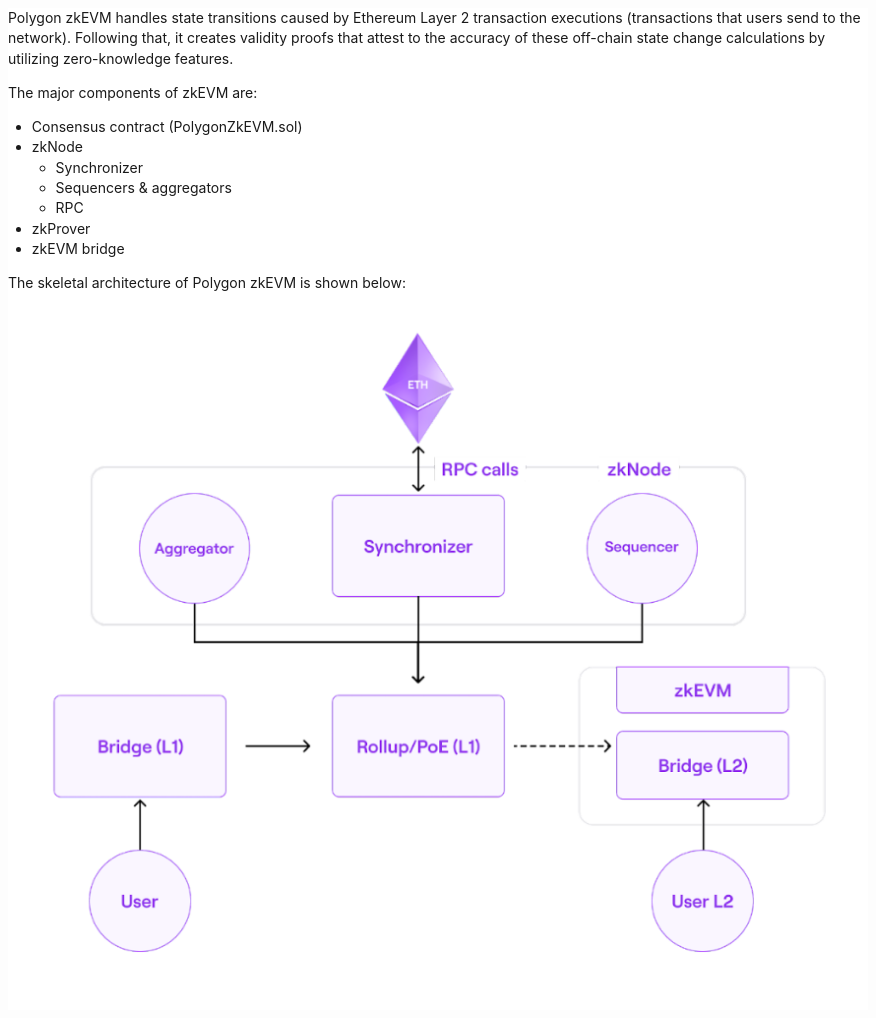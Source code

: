 Polygon zkEVM handles state transitions caused by Ethereum Layer 2 transaction executions (transactions that users send to the network). Following that, it creates validity proofs that attest to the accuracy of these off-chain state change calculations by utilizing zero-knowledge features.

The major components of zkEVM are:

- Consensus contract (PolygonZkEVM.sol)
- zkNode
  - Synchronizer
  - Sequencers & aggregators
  - RPC
- zkProver
- zkEVM bridge

The skeletal architecture of Polygon zkEVM is shown below:

![Skeletal Overview of zkEVM](../../img/zkEVM/fig1-simpl-arch.png)
